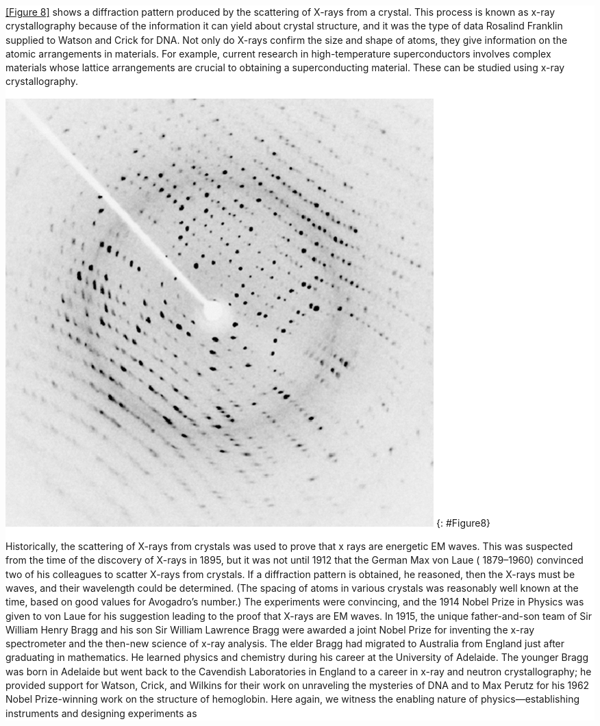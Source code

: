 [[Figure 8]](#Figure8) shows a diffraction pattern produced by the scattering of
X-rays from a crystal. This process is known as x-ray crystallography because of
the information it can yield about crystal structure, and it was the type of
data Rosalind Franklin supplied to Watson and Crick for DNA. Not only do X-rays
confirm the size and shape of atoms, they give information on the atomic
arrangements in materials. For example, current research in high-temperature
superconductors involves complex materials whose lattice arrangements are
crucial to obtaining a superconducting material. These can be studied using
x-ray crystallography.

![An X-ray diffraction image, which resembles a structured array of small black dots on a white background. A white arm extends from the top left to the center of the image, where there is a small white disk. This white disk is the shadow of the beam block, which blocks the part of the incident X-ray beam that was not diffracted by the crystal.](../resources/Figure_30_04_08aa.jpg "X-ray diffraction from the crystal of a protein, hen egg lysozyme, produced this interference pattern. Analysis of the pattern yields information about the structure of the protein. (credit: Del45, Wikimedia Commons)")
{: #Figure8}

Historically, the scattering of X-rays from crystals was used to prove that x
rays are energetic EM waves. This was suspected from the time of the discovery
of X-rays in 1895, but it was not until 1912 that the German Max von Laue (
1879–1960) convinced two of his colleagues to scatter X-rays from crystals. If a
diffraction pattern is obtained, he reasoned, then the X-rays must be waves, and
their wavelength could be determined. (The spacing of atoms in various crystals
was reasonably well known at the time, based on good values for Avogadro’s
number.) The experiments were convincing, and the 1914 Nobel Prize in Physics
was given to von Laue for his suggestion leading to the proof that X-rays are EM
waves. In 1915, the unique father-and-son team of Sir William Henry Bragg and
his son Sir William Lawrence Bragg were awarded a joint Nobel Prize for
inventing the x-ray spectrometer and the then-new science of x-ray analysis. The
elder Bragg had migrated to Australia from England just after graduating in
mathematics. He learned physics and chemistry during his career at the
University of Adelaide. The younger Bragg was born in Adelaide but went back to
the Cavendish Laboratories in England to a career in x-ray and neutron
crystallography; he provided support for Watson, Crick, and Wilkins for their
work on unraveling the mysteries of DNA and to Max Perutz for his 1962 Nobel
Prize-winning work on the structure of hemoglobin. Here again, we witness the
enabling nature of physics—establishing instruments and designing experiments as